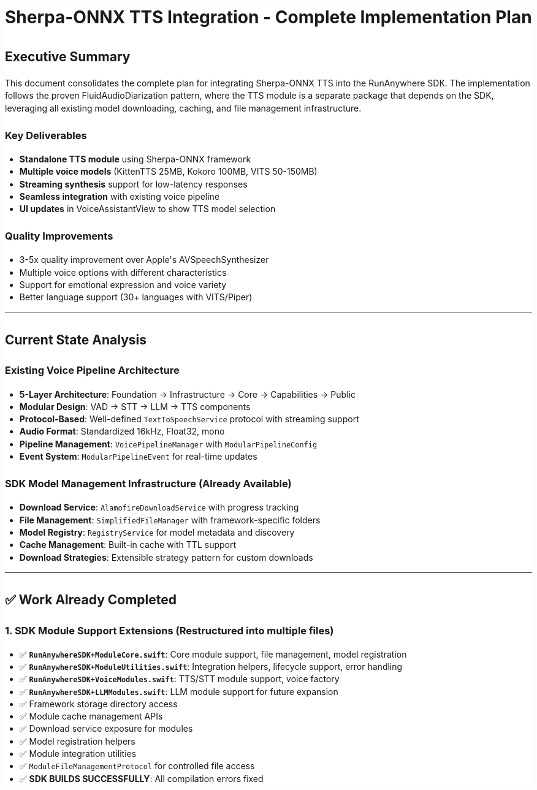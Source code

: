 # Sherpa-ONNX TTS Integration - Complete Implementation Plan

## Executive Summary

This document consolidates the complete plan for integrating Sherpa-ONNX TTS into the RunAnywhere SDK. The implementation follows the proven FluidAudioDiarization pattern, where the TTS module is a separate package that depends on the SDK, leveraging all existing model downloading, caching, and file management infrastructure.

### Key Deliverables
- **Standalone TTS module** using Sherpa-ONNX framework
- **Multiple voice models** (KittenTTS 25MB, Kokoro 100MB, VITS 50-150MB)
- **Streaming synthesis** support for low-latency responses
- **Seamless integration** with existing voice pipeline
- **UI updates** in VoiceAssistantView to show TTS model selection

### Quality Improvements
- 3-5x quality improvement over Apple's AVSpeechSynthesizer
- Multiple voice options with different characteristics
- Support for emotional expression and voice variety
- Better language support (30+ languages with VITS/Piper)

---

## Current State Analysis

### Existing Voice Pipeline Architecture
- **5-Layer Architecture**: Foundation → Infrastructure → Core → Capabilities → Public
- **Modular Design**: VAD → STT → LLM → TTS components
- **Protocol-Based**: Well-defined `TextToSpeechService` protocol with streaming support
- **Audio Format**: Standardized 16kHz, Float32, mono
- **Pipeline Management**: `VoicePipelineManager` with `ModularPipelineConfig`
- **Event System**: `ModularPipelineEvent` for real-time updates

### SDK Model Management Infrastructure (Already Available)
- **Download Service**: `AlamofireDownloadService` with progress tracking
- **File Management**: `SimplifiedFileManager` with framework-specific folders
- **Model Registry**: `RegistryService` for model metadata and discovery
- **Cache Management**: Built-in cache with TTL support
- **Download Strategies**: Extensible strategy pattern for custom downloads

---

## ✅ Work Already Completed

### 1. SDK Module Support Extensions (Restructured into multiple files)
- ✅ **`RunAnywhereSDK+ModuleCore.swift`**: Core module support, file management, model registration
- ✅ **`RunAnywhereSDK+ModuleUtilities.swift`**: Integration helpers, lifecycle support, error handling
- ✅ **`RunAnywhereSDK+VoiceModules.swift`**: TTS/STT module support, voice factory
- ✅ **`RunAnywhereSDK+LLMModules.swift`**: LLM module support for future expansion
- ✅ Framework storage directory access
- ✅ Module cache management APIs
- ✅ Download service exposure for modules
- ✅ Model registration helpers
- ✅ Module integration utilities
- ✅ `ModuleFileManagementProtocol` for controlled file access
- ✅ **SDK BUILDS SUCCESSFULLY**: All compilation errors fixed